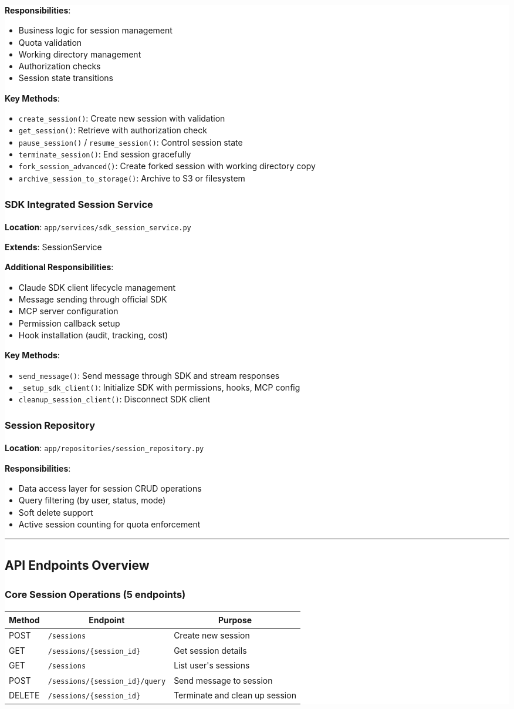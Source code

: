 **Responsibilities**:
- Business logic for session management
- Quota validation
- Working directory management
- Authorization checks
- Session state transitions

**Key Methods**:
- `create_session()`: Create new session with validation
- `get_session()`: Retrieve with authorization check
- `pause_session()` / `resume_session()`: Control session state
- `terminate_session()`: End session gracefully
- `fork_session_advanced()`: Create forked session with working directory copy
- `archive_session_to_storage()`: Archive to S3 or filesystem

### SDK Integrated Session Service

**Location**: `app/services/sdk_session_service.py`

**Extends**: SessionService

**Additional Responsibilities**:
- Claude SDK client lifecycle management
- Message sending through official SDK
- MCP server configuration
- Permission callback setup
- Hook installation (audit, tracking, cost)

**Key Methods**:
- `send_message()`: Send message through SDK and stream responses
- `_setup_sdk_client()`: Initialize SDK with permissions, hooks, MCP config
- `cleanup_session_client()`: Disconnect SDK client

### Session Repository

**Location**: `app/repositories/session_repository.py`

**Responsibilities**:
- Data access layer for session CRUD operations
- Query filtering (by user, status, mode)
- Soft delete support
- Active session counting for quota enforcement

---

## API Endpoints Overview

### Core Session Operations (5 endpoints)

| Method | Endpoint | Purpose |
|--------|----------|---------|
| POST | `/sessions` | Create new session |
| GET | `/sessions/{session_id}` | Get session details |
| GET | `/sessions` | List user's sessions |
| POST | `/sessions/{session_id}/query` | Send message to session |
| DELETE | `/sessions/{session_id}` | Terminate and clean up session |
